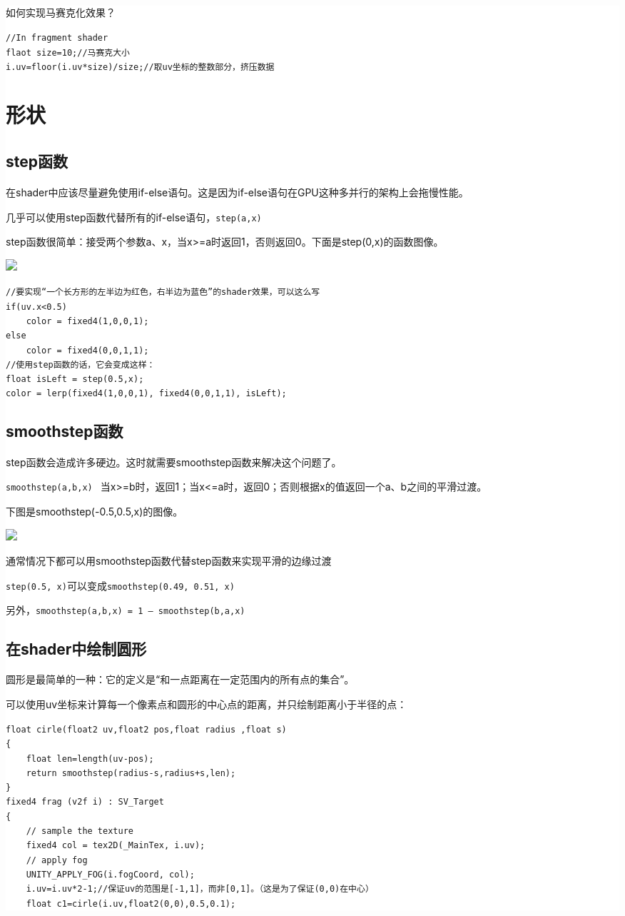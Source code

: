 如何实现马赛克化效果？

```clike
//In fragment shader
flaot size=10;//马赛克大小
i.uv=floor(i.uv*size)/size;//取uv坐标的整数部分，挤压数据
```

# 形状

## step函数

在shader中应该尽量避免使用if-else语句。这是因为if-else语句在GPU这种多并行的架构上会拖慢性能。

几乎可以使用step函数代替所有的if-else语句，`step(a,x)`

step函数很简单：接受两个参数a、x，当x>=a时返回1，否则返回0。下面是step(0,x)的函数图像。

![](/photos/UnityShader与图形渲染（4）_step.jpg)

```clike
//要实现“一个长方形的左半边为红色，右半边为蓝色”的shader效果，可以这么写
if(uv.x<0.5)
	color = fixed4(1,0,0,1);
else
	color = fixed4(0,0,1,1);
//使用step函数的话，它会变成这样：
float isLeft = step(0.5,x);
color = lerp(fixed4(1,0,0,1), fixed4(0,0,1,1), isLeft);
```

## smoothstep函数

step函数会造成许多硬边。这时就需要smoothstep函数来解决这个问题了。

`smoothstep(a,b,x) ` 当x>=b时，返回1；当x<=a时，返回0；否则根据x的值返回一个a、b之间的平滑过渡。

下图是smoothstep(-0.5,0.5,x)的图像。

![](/photos/UnityShader与图形渲染（4）_smoothstep.jpg)

通常情况下都可以用smoothstep函数代替step函数来实现平滑的边缘过渡

`step(0.5, x)`可以变成`smoothstep(0.49, 0.51, x)`

另外，`smoothstep(a,b,x) = 1 – smoothstep(b,a,x)`

## 在shader中绘制圆形

圆形是最简单的一种：它的定义是“和一点距离在一定范围内的所有点的集合”。

可以使用uv坐标来计算每一个像素点和圆形的中心点的距离，并只绘制距离小于半径的点：

```clike
float cirle(float2 uv,float2 pos,float radius ,float s)
{
    float len=length(uv-pos);
    return smoothstep(radius-s,radius+s,len);
}
fixed4 frag (v2f i) : SV_Target
{
    // sample the texture
    fixed4 col = tex2D(_MainTex, i.uv);
    // apply fog
    UNITY_APPLY_FOG(i.fogCoord, col);                            
    i.uv=i.uv*2-1;//保证uv的范围是[-1,1]，而非[0,1]。（这是为了保证(0,0)在中心）
    float c1=cirle(i.uv,float2(0,0),0.5,0.1);
```